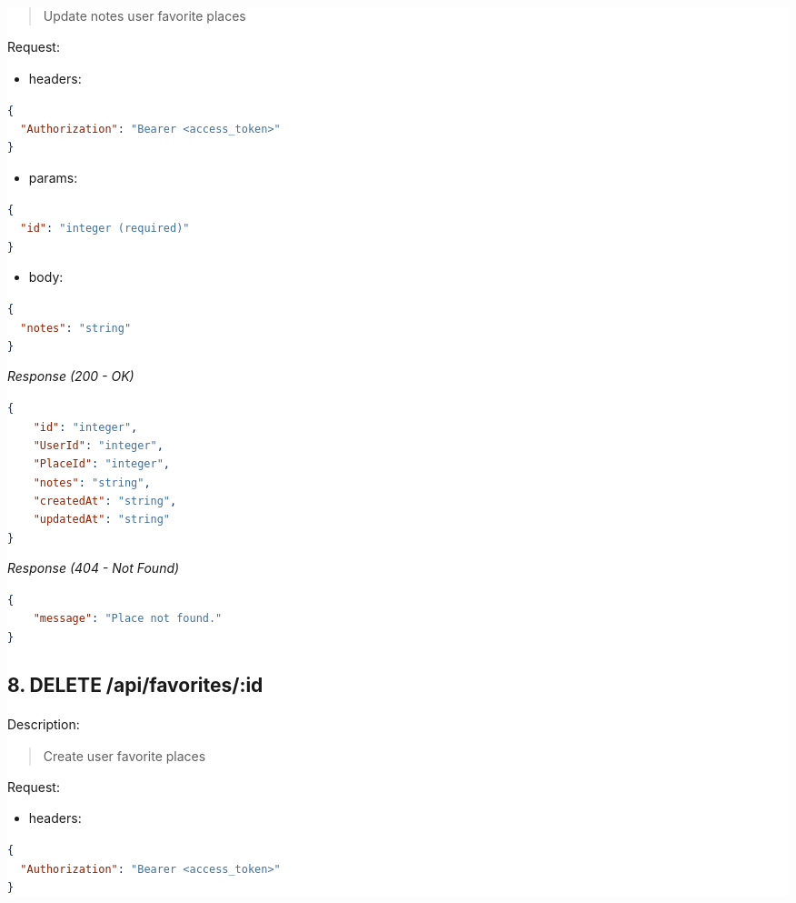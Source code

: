 > Update notes user favorite places

Request:

- headers:

```json
{
  "Authorization": "Bearer <access_token>"
}
```

- params:

```json
{
  "id": "integer (required)"
}
```

- body: 

```json
{
  "notes": "string"
}
```

_Response (200 - OK)_

```json
{
    "id": "integer",
    "UserId": "integer",
    "PlaceId": "integer",
    "notes": "string",
    "createdAt": "string",
    "updatedAt": "string"
}
```

_Response (404 - Not Found)_

```json
{
    "message": "Place not found."
}
```

## 8. DELETE /api/favorites/:id

Description:

> Create user favorite places

Request:

- headers:

```json
{
  "Authorization": "Bearer <access_token>"
}
```
